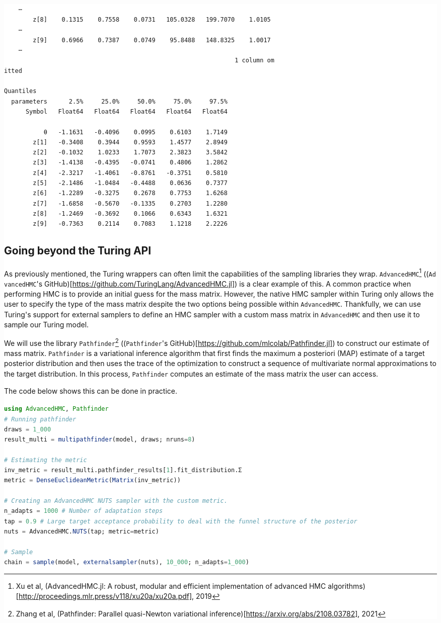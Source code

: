 ```
    ⋯
        z[8]    0.1315    0.7558    0.0731   105.0328   199.7070    1.0105 
    ⋯
        z[9]    0.6966    0.7387    0.0749    95.8488   148.8325    1.0017 
    ⋯
                                                                1 column om
itted

Quantiles
  parameters      2.5%     25.0%     50.0%     75.0%     97.5%
      Symbol   Float64   Float64   Float64   Float64   Float64

           θ   -1.1631   -0.4096    0.0995    0.6103    1.7149
        z[1]   -0.3408    0.3944    0.9593    1.4577    2.8949
        z[2]   -0.1032    1.0233    1.7073    2.3823    3.5842
        z[3]   -1.4138   -0.4395   -0.0741    0.4806    1.2862
        z[4]   -2.3217   -1.4061   -0.8761   -0.3751    0.5810
        z[5]   -2.1486   -1.0484   -0.4488    0.0636    0.7377
        z[6]   -1.2289   -0.3275    0.2678    0.7753    1.6268
        z[7]   -1.6858   -0.5670   -0.1335    0.2703    1.2280
        z[8]   -1.2469   -0.3692    0.1066    0.6343    1.6321
        z[9]   -0.7363    0.2114    0.7083    1.1218    2.2226
```





## Going beyond the Turing API

As previously mentioned, the Turing wrappers can often limit the capabilities of the sampling libraries they wrap.
`AdvancedHMC`[^1] ((`AdvancedHMC`'s GitHub)[https://github.com/TuringLang/AdvancedHMC.jl]) is a clear example of this. A common practice when performing HMC is to provide an initial guess for the mass matrix.
However, the native HMC sampler within Turing only allows the user to specify the type of the mass matrix despite the two options being possible within `AdvancedHMC`.
Thankfully, we can use Turing's support for external samplers to define an HMC sampler with a custom mass matrix in `AdvancedHMC` and then use it to sample our Turing model.

We will use the library `Pathfinder`[^2] ((`Pathfinder`'s GitHub)[https://github.com/mlcolab/Pathfinder.jl]) to construct our estimate of mass matrix.
`Pathfinder` is a variational inference algorithm that first finds the maximum a posteriori (MAP) estimate of a target posterior distribution and then uses the trace of the optimization to construct a sequence of multivariate normal approximations to the target distribution.
In this process, `Pathfinder` computes an estimate of the mass matrix the user can access.

The code below shows this can be done in practice.

```julia
using AdvancedHMC, Pathfinder
# Running pathfinder
draws = 1_000
result_multi = multipathfinder(model, draws; nruns=8)

# Estimating the metric
inv_metric = result_multi.pathfinder_results[1].fit_distribution.Σ
metric = DenseEuclideanMetric(Matrix(inv_metric))

# Creating an AdvancedHMC NUTS sampler with the custom metric.
n_adapts = 1000 # Number of adaptation steps
tap = 0.9 # Large target acceptance probability to deal with the funnel structure of the posterior
nuts = AdvancedHMC.NUTS(tap; metric=metric)

# Sample
chain = sample(model, externalsampler(nuts), 10_000; n_adapts=1_000)
```

[^1]: Xu et al, (AdvancedHMC.jl: A robust, modular and efficient implementation of advanced HMC algorithms)[http://proceedings.mlr.press/v118/xu20a/xu20a.pdf], 2019
[^2]: Zhang et al, (Pathfinder: Parallel quasi-Newton variational inference)[https://arxiv.org/abs/2108.03782], 2021
[^3]: Robnik et al, (Microcanonical Hamiltonian Monte Carlo)[https://arxiv.org/abs/2212.08549], 2022
[^4]: Robnik and Seljak, (Langevine Hamiltonian Monte Carlo)[https://arxiv.org/abs/2303.18221], 2023